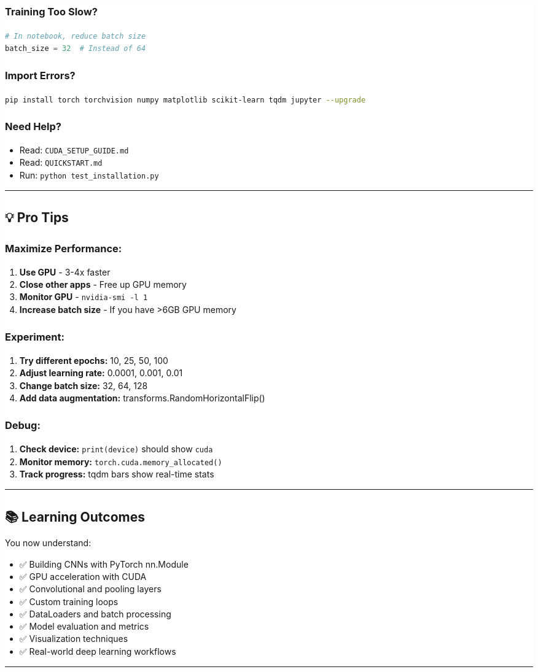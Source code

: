 ### Training Too Slow?
```python
# In notebook, reduce batch size
batch_size = 32  # Instead of 64
```

### Import Errors?
```bash
pip install torch torchvision numpy matplotlib scikit-learn tqdm jupyter --upgrade
```

### Need Help?
- Read: `CUDA_SETUP_GUIDE.md`
- Read: `QUICKSTART.md`
- Run: `python test_installation.py`

---

## 💡 Pro Tips

### Maximize Performance:
1. **Use GPU** - 3-4x faster
2. **Close other apps** - Free up GPU memory
3. **Monitor GPU** - `nvidia-smi -l 1`
4. **Increase batch size** - If you have >6GB GPU memory

### Experiment:
1. **Try different epochs:** 10, 25, 50, 100
2. **Adjust learning rate:** 0.0001, 0.001, 0.01
3. **Change batch size:** 32, 64, 128
4. **Add data augmentation:** transforms.RandomHorizontalFlip()

### Debug:
1. **Check device:** `print(device)` should show `cuda`
2. **Monitor memory:** `torch.cuda.memory_allocated()`
3. **Track progress:** tqdm bars show real-time stats

---

## 📚 Learning Outcomes

You now understand:
- ✅ Building CNNs with PyTorch nn.Module
- ✅ GPU acceleration with CUDA
- ✅ Convolutional and pooling layers
- ✅ Custom training loops
- ✅ DataLoaders and batch processing
- ✅ Model evaluation and metrics
- ✅ Visualization techniques
- ✅ Real-world deep learning workflows

---
